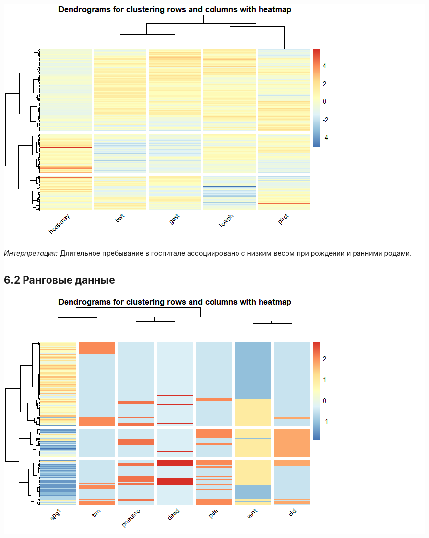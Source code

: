![](Home_work_Anna_files/figure-html/unnamed-chunk-17-1.png)

*Интерпретация:* Длительное пребывание в госпитале ассоциировано с низким весом при рождении и ранними родами.

## 6.2 Ранговые данные

![](Home_work_Anna_files/figure-html/unnamed-chunk-18-1.png)
